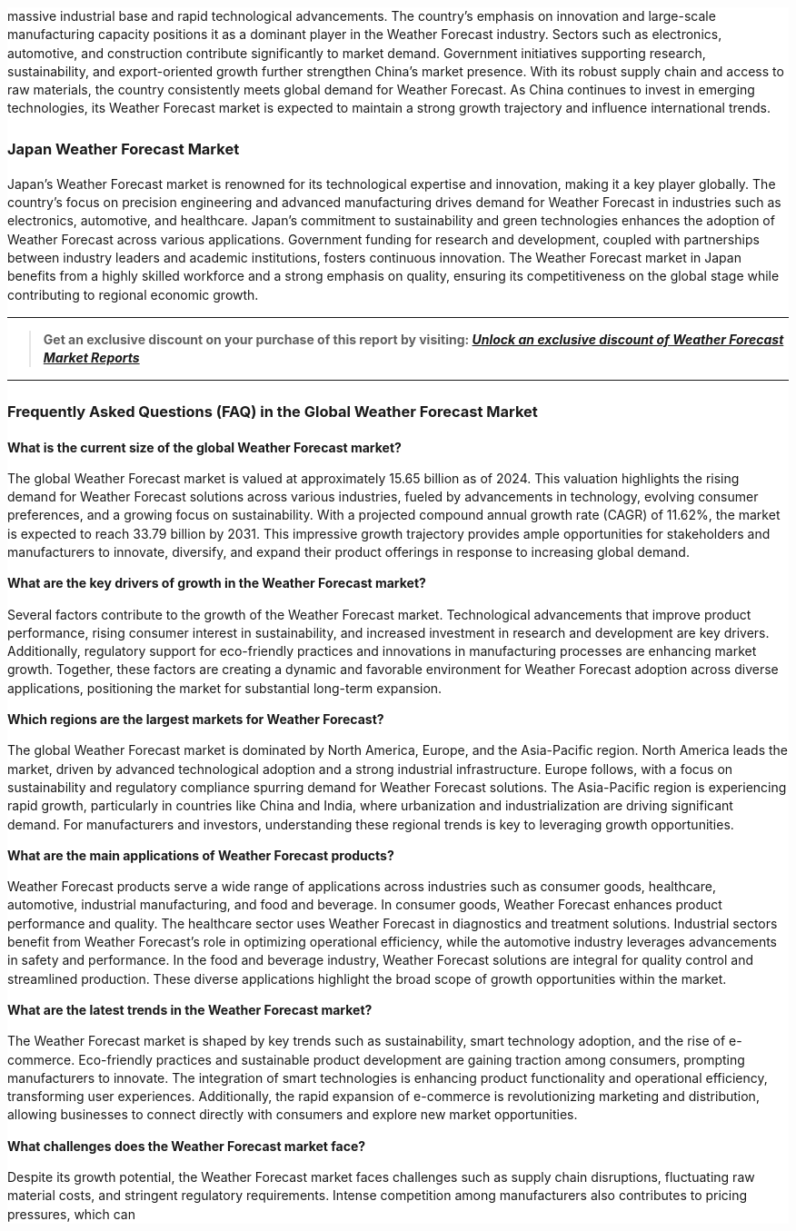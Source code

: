 massive industrial base and rapid technological advancements. The country&rsquo;s emphasis on innovation and large-scale manufacturing capacity positions it as a dominant player in the Weather Forecast industry. Sectors such as electronics, automotive, and construction contribute significantly to market demand. Government initiatives supporting research, sustainability, and export-oriented growth further strengthen China&rsquo;s market presence. With its robust supply chain and access to raw materials, the country consistently meets global demand for Weather Forecast. As China continues to invest in emerging technologies, its Weather Forecast market is expected to maintain a strong growth trajectory and influence international trends.</p><h3>Japan Weather Forecast Market</h3><p>Japan&rsquo;s Weather Forecast market is renowned for its technological expertise and innovation, making it a key player globally. The country&rsquo;s focus on precision engineering and advanced manufacturing drives demand for Weather Forecast in industries such as electronics, automotive, and healthcare. Japan&rsquo;s commitment to sustainability and green technologies enhances the adoption of Weather Forecast across various applications. Government funding for research and development, coupled with partnerships between industry leaders and academic institutions, fosters continuous innovation. The Weather Forecast market in Japan benefits from a highly skilled workforce and a strong emphasis on quality, ensuring its competitiveness on the global stage while contributing to regional economic growth.</p><hr /><blockquote><p><strong>Get an exclusive discount on your purchase of this report by visiting: <em><a href="://marketresearchpulse.com/ask-for-discount/5261?utm_source=Github&amp;utm_medium=021">Unlock an exclusive discount of Weather Forecast Market Reports</a></em>&nbsp;</strong></p></blockquote><hr /><h3>Frequently Asked Questions (FAQ) in the Global Weather Forecast Market</h3><p><strong>What is the current size of the global Weather Forecast market?</strong></p><p>The global Weather Forecast market is valued at approximately 15.65 billion as of 2024. This valuation highlights the rising demand for Weather Forecast solutions across various industries, fueled by advancements in technology, evolving consumer preferences, and a growing focus on sustainability. With a projected compound annual growth rate (CAGR) of 11.62%, the market is expected to reach 33.79 billion by 2031. This impressive growth trajectory provides ample opportunities for stakeholders and manufacturers to innovate, diversify, and expand their product offerings in response to increasing global demand.</p><p><strong>What are the key drivers of growth in the Weather Forecast market?</strong></p><p>Several factors contribute to the growth of the Weather Forecast market. Technological advancements that improve product performance, rising consumer interest in sustainability, and increased investment in research and development are key drivers. Additionally, regulatory support for eco-friendly practices and innovations in manufacturing processes are enhancing market growth. Together, these factors are creating a dynamic and favorable environment for Weather Forecast adoption across diverse applications, positioning the market for substantial long-term expansion.</p><p><strong>Which regions are the largest markets for Weather Forecast?</strong></p><p>The global Weather Forecast market is dominated by North America, Europe, and the Asia-Pacific region. North America leads the market, driven by advanced technological adoption and a strong industrial infrastructure. Europe follows, with a focus on sustainability and regulatory compliance spurring demand for Weather Forecast solutions. The Asia-Pacific region is experiencing rapid growth, particularly in countries like China and India, where urbanization and industrialization are driving significant demand. For manufacturers and investors, understanding these regional trends is key to leveraging growth opportunities.</p><p><strong>What are the main applications of Weather Forecast products?</strong></p><p>Weather Forecast products serve a wide range of applications across industries such as consumer goods, healthcare, automotive, industrial manufacturing, and food and beverage. In consumer goods, Weather Forecast enhances product performance and quality. The healthcare sector uses Weather Forecast in diagnostics and treatment solutions. Industrial sectors benefit from Weather Forecast&rsquo;s role in optimizing operational efficiency, while the automotive industry leverages advancements in safety and performance. In the food and beverage industry, Weather Forecast solutions are integral for quality control and streamlined production. These diverse applications highlight the broad scope of growth opportunities within the market.</p><p><strong>What are the latest trends in the Weather Forecast market?</strong></p><p>The Weather Forecast market is shaped by key trends such as sustainability, smart technology adoption, and the rise of e-commerce. Eco-friendly practices and sustainable product development are gaining traction among consumers, prompting manufacturers to innovate. The integration of smart technologies is enhancing product functionality and operational efficiency, transforming user experiences. Additionally, the rapid expansion of e-commerce is revolutionizing marketing and distribution, allowing businesses to connect directly with consumers and explore new market opportunities.</p><p><strong>What challenges does the Weather Forecast market face?</strong></p><p>Despite its growth potential, the Weather Forecast market faces challenges such as supply chain disruptions, fluctuating raw material costs, and stringent regulatory requirements. Intense competition among manufacturers also contributes to pricing pressures, which can